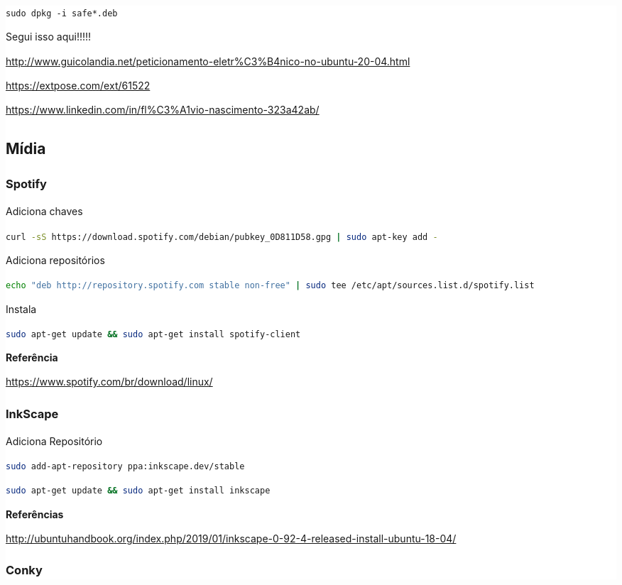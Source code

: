 ```
sudo dpkg -i safe*.deb
```

Segui isso aqui!!!!!

http://www.guicolandia.net/peticionamento-eletr%C3%B4nico-no-ubuntu-20-04.html

https://extpose.com/ext/61522

https://www.linkedin.com/in/fl%C3%A1vio-nascimento-323a42ab/



## Mídia

### Spotify

Adiciona chaves

```bash
curl -sS https://download.spotify.com/debian/pubkey_0D811D58.gpg | sudo apt-key add -
```

Adiciona repositórios

```bash
echo "deb http://repository.spotify.com stable non-free" | sudo tee /etc/apt/sources.list.d/spotify.list
```

Instala

```bash
sudo apt-get update && sudo apt-get install spotify-client
```

**Referência**

https://www.spotify.com/br/download/linux/



### InkScape

Adiciona Repositório

```bash
sudo add-apt-repository ppa:inkscape.dev/stable
```

```bash
sudo apt-get update && sudo apt-get install inkscape
```

**Referências**

http://ubuntuhandbook.org/index.php/2019/01/inkscape-0-92-4-released-install-ubuntu-18-04/



### Conky
